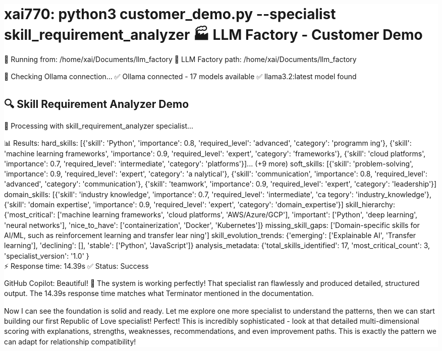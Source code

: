 xai770: python3 customer_demo.py --specialist skill_requirement_analyzer
🏭 LLM Factory - Customer Demo
==================================================
📍 Running from: /home/xai/Documents/llm_factory
📁 LLM Factory path: /home/xai/Documents/llm_factory

🔌 Checking Ollama connection...
✅ Ollama connected - 17 models available
✅ llama3.2:latest model found

🔍 Skill Requirement Analyzer Demo
--------------------------------------------------
🤖 Processing with skill_requirement_analyzer specialist...

📊 Results:
   hard_skills: [{'skill': 'Python', 'importance': 0.8, 'required_level': 'advanced', 'category': 'programm
ing'}, {'skill': 'machine learning frameworks', 'importance': 0.9, 'required_level': 'expert', 'category': 'frameworks'}, {'skill': 'cloud platforms', 'importance': 0.7, 'required_level': 'intermediate', 'category': 'platforms'}]... (+9 more)                                                                                  soft_skills: [{'skill': 'problem-solving', 'importance': 0.9, 'required_level': 'expert', 'category': 'a
nalytical'}, {'skill': 'communication', 'importance': 0.8, 'required_level': 'advanced', 'category': 'communication'}, {'skill': 'teamwork', 'importance': 0.9, 'required_level': 'expert', 'category': 'leadership'}]   domain_skills: [{'skill': 'industry knowledge', 'importance': 0.7, 'required_level': 'intermediate', 'ca
tegory': 'industry_knowledge'}, {'skill': 'domain expertise', 'importance': 0.9, 'required_level': 'expert', 'category': 'domain_expertise'}]                                                                            skill_hierarchy: {'most_critical': ['machine learning frameworks', 'cloud platforms', 'AWS/Azure/GCP'], 
'important': ['Python', 'deep learning', 'neural networks'], 'nice_to_have': ['containerization', 'Docker', 'Kubernetes']}                                                                                               missing_skill_gaps: ['Domain-specific skills for AI/ML, such as reinforcement learning and transfer lear
ning']                                                                                                        skill_evolution_trends: {'emerging': ['Explainable AI', 'Transfer learning'], 'declining': [], 'stable':
 ['Python', 'JavaScript']}                                                                                    analysis_metadata: {'total_skills_identified': 17, 'most_critical_count': 3, 'specialist_version': '1.0'
}                                                                                                          
⚡ Response time: 14.39s
✅ Status: Success


GitHub Copilot: Beautiful! 🎉 The system is working perfectly! That specialist ran flawlessly and produced detailed, structured output. The 14.39s response time matches what Terminator mentioned in the documentation.

Now I can see the foundation is solid and ready. Let me explore one more specialist to understand the patterns, then we can start building our first Republic of Love specialist! Perfect! This is incredibly sophisticated - look at that detailed multi-dimensional scoring with explanations, strengths, weaknesses, recommendations, and even improvement paths. This is exactly the pattern we can adapt for relationship compatibility!
